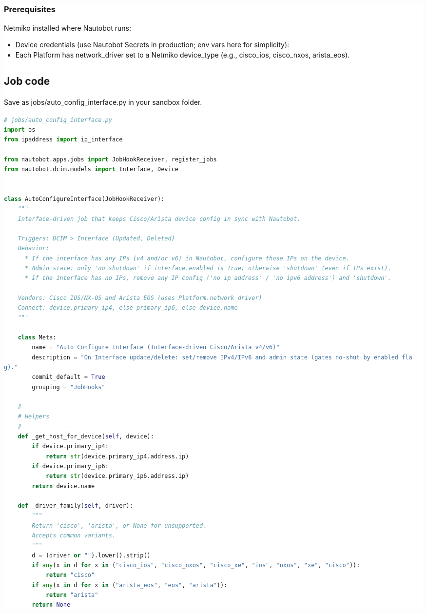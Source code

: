 ### Prerequisites
Netmiko installed where Nautobot runs:
- Device credentials (use Nautobot Secrets in production; env vars here for simplicity):
- Each Platform has network_driver set to a Netmiko device_type (e.g., cisco_ios, cisco_nxos, arista_eos).

## Job code
Save as jobs/auto_config_interface.py in your sandbox folder.
```python
# jobs/auto_config_interface.py
import os
from ipaddress import ip_interface

from nautobot.apps.jobs import JobHookReceiver, register_jobs
from nautobot.dcim.models import Interface, Device


class AutoConfigureInterface(JobHookReceiver):
    """
    Interface-driven job that keeps Cisco/Arista device config in sync with Nautobot.

    Triggers: DCIM > Interface (Updated, Deleted)
    Behavior:
      * If the interface has any IPs (v4 and/or v6) in Nautobot, configure those IPs on the device.
      * Admin state: only 'no shutdown' if interface.enabled is True; otherwise 'shutdown' (even if IPs exist).
      * If the interface has no IPs, remove any IP config ('no ip address' / 'no ipv6 address') and 'shutdown'.

    Vendors: Cisco IOS/NX-OS and Arista EOS (uses Platform.network_driver)
    Connect: device.primary_ip4, else primary_ip6, else device.name
    """

    class Meta:
        name = "Auto Configure Interface (Interface-driven Cisco/Arista v4/v6)"
        description = "On Interface update/delete: set/remove IPv4/IPv6 and admin state (gates no-shut by enabled flag)."
        commit_default = True
        grouping = "JobHooks"

    # -----------------------
    # Helpers
    # -----------------------
    def _get_host_for_device(self, device):
        if device.primary_ip4:
            return str(device.primary_ip4.address.ip)
        if device.primary_ip6:
            return str(device.primary_ip6.address.ip)
        return device.name

    def _driver_family(self, driver):
        """
        Return 'cisco', 'arista', or None for unsupported.
        Accepts common variants.
        """
        d = (driver or "").lower().strip()
        if any(x in d for x in ("cisco_ios", "cisco_nxos", "cisco_xe", "ios", "nxos", "xe", "cisco")):
            return "cisco"
        if any(x in d for x in ("arista_eos", "eos", "arista")):
            return "arista"
        return None
```